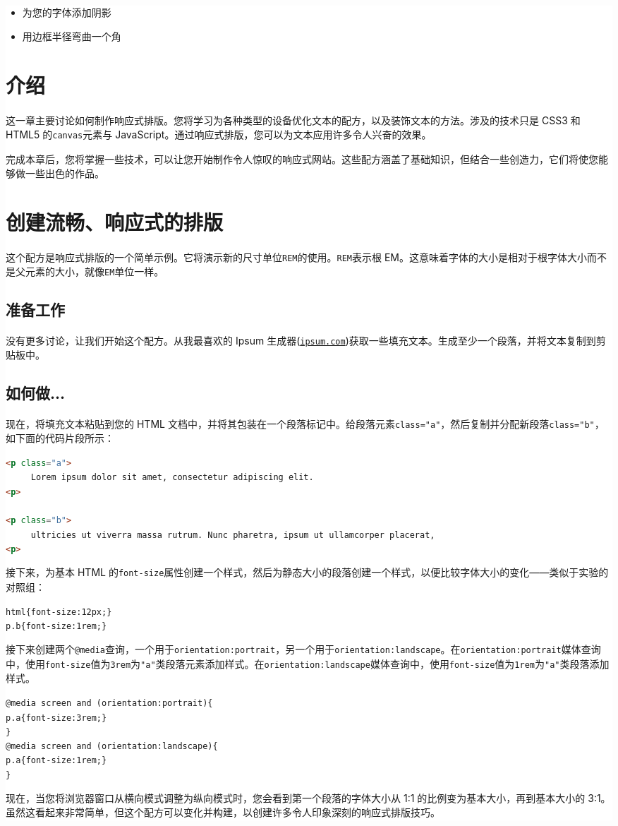 +   为您的字体添加阴影

+   用边框半径弯曲一个角

# 介绍

这一章主要讨论如何制作响应式排版。您将学习为各种类型的设备优化文本的配方，以及装饰文本的方法。涉及的技术只是 CSS3 和 HTML5 的`canvas`元素与 JavaScript。通过响应式排版，您可以为文本应用许多令人兴奋的效果。

完成本章后，您将掌握一些技术，可以让您开始制作令人惊叹的响应式网站。这些配方涵盖了基础知识，但结合一些创造力，它们将使您能够做一些出色的作品。

# 创建流畅、响应式的排版

这个配方是响应式排版的一个简单示例。它将演示新的尺寸单位`REM`的使用。`REM`表示根 EM。这意味着字体的大小是相对于根字体大小而不是父元素的大小，就像`EM`单位一样。

## 准备工作

没有更多讨论，让我们开始这个配方。从我最喜欢的 Ipsum 生成器([`ipsum.com`](http://ipsum.com))获取一些填充文本。生成至少一个段落，并将文本复制到剪贴板中。

## 如何做…

现在，将填充文本粘贴到您的 HTML 文档中，并将其包装在一个段落标记中。给段落元素`class="a"`，然后复制并分配新段落`class="b"`，如下面的代码片段所示：

```html
<p class="a">
     Lorem ipsum dolor sit amet, consectetur adipiscing elit.
<p>

<p class="b">
     ultricies ut viverra massa rutrum. Nunc pharetra, ipsum ut ullamcorper placerat,
<p>
```

接下来，为基本 HTML 的`font-size`属性创建一个样式，然后为静态大小的段落创建一个样式，以便比较字体大小的变化——类似于实验的对照组：

```html
html{font-size:12px;}
p.b{font-size:1rem;}
```

接下来创建两个`@media`查询，一个用于`orientation:portrait`，另一个用于`orientation:landscape`。在`orientation:portrait`媒体查询中，使用`font-size`值为`3rem`为`"a"`类段落元素添加样式。在`orientation:landscape`媒体查询中，使用`font-size`值为`1rem`为`"a"`类段落添加样式。

```html
@media screen and (orientation:portrait){
p.a{font-size:3rem;}
}
@media screen and (orientation:landscape){
p.a{font-size:1rem;}
}
```

现在，当您将浏览器窗口从横向模式调整为纵向模式时，您会看到第一个段落的字体大小从 1:1 的比例变为基本大小，再到基本大小的 3:1。虽然这看起来非常简单，但这个配方可以变化并构建，以创建许多令人印象深刻的响应式排版技巧。
